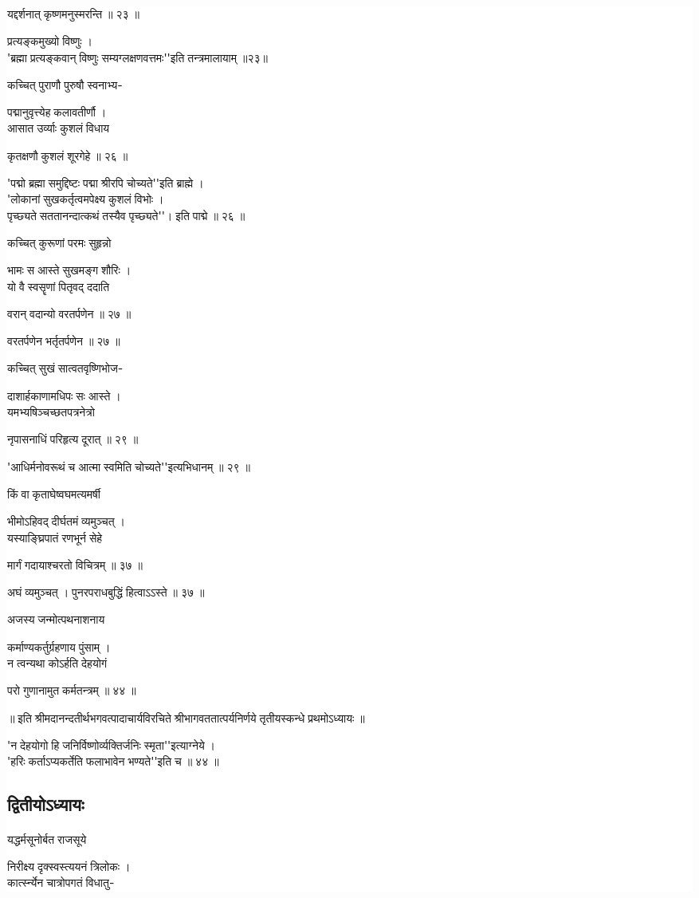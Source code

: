 यद्दर्शनात् कृष्णमनुस्मरन्ति ॥ २३ ॥

प्रत्यङ्कमुख्यो विष्णुः ।  
'ब्रह्मा प्रत्यङ्कवान् विष्णुः सम्यग्लक्षणवत्तमः''इति तन्त्रमालायाम् ॥२३॥

कच्चित् पुराणौ पुरुषौ स्वनाभ्य-

पद्मानुवृत्त्येह कलावतीर्णौ ।  
आसात उर्व्याः कुशलं विधाय

कृतक्षणौ कुशलं शूरगेहे ॥ २६ ॥

'पद्मो ब्रह्मा समुद्दिष्टः पद्मा श्रीरपि चोच्यते''इति ब्राह्मे ।  
'लोकानां सुखकर्तृत्वमपेक्ष्य कुशलं विभोः ।  
पृच्छ्यते सततानन्दात्कथं तस्यैव पृच्छ्यते''। इति पाद्मे ॥ २६ ॥

कच्चित् कुरूणां परमः सुहृन्नो

भामः स आस्ते सुखमङ्ग शौरिः ।  
यो वै स्वसॄणां पितृवद् ददाति

वरान् वदान्यो वरतर्पणेन ॥ २७ ॥

वरतर्पणेन भर्तृतर्पणेन ॥ २७ ॥

कच्चित् सुखं सात्वतवृष्णिभोज-

दाशार्हकाणामधिपः सः आस्ते ।  
यमभ्यषिञ्चच्छतपत्रनेत्रो

नृपासनाधिं परिहृत्य दूरात् ॥ २९ ॥

'आधिर्मनोवरूथं च आत्मा स्वमिति चोच्यते''इत्यभिधानम् ॥ २९ ॥

किं वा कृताघेष्वघमत्यमर्षी

भीमोऽहिवद् दीर्घतमं व्यमुञ्चत् ।  
यस्याङ्घ्रिपातं रणभूर्न सेहे

मार्गं गदायाश्चरतो विचित्रम् ॥ ३७ ॥

अघं व्यमुञ्चत् । पुनरपराधबुद्धिं हित्वाऽऽस्ते ॥ ३७ ॥

अजस्य जन्मोत्पथनाशनाय

कर्माण्यकर्तुर्ग्रहणाय पुंसाम् ।  
न त्वन्यथा कोऽर्हति देहयोगं

परो गुणानामुत कर्मतन्त्रम् ॥ ४४ ॥

॥ इति श्रीमदानन्दतीर्थभगवत्पादाचार्यविरचिते श्रीभागवततात्पर्यनिर्णये तृतीयस्कन्धे प्रथमोऽध्यायः ॥

'न देहयोगो हि जनिर्विष्णोर्व्यक्तिर्जनिः स्मृता''इत्याग्नेये ।  
'हरिः कर्ताऽप्यकर्तेति फलाभावेन भण्यते''इति च ॥ ४४ ॥

## द्वितीयोऽध्यायः

यद्धर्मसूनोर्बत राजसूये

निरीक्ष्य दृक्स्वस्त्ययनं त्रिलोकः ।  
कार्त्स्न्येन चात्रोपगतं विधातु-
